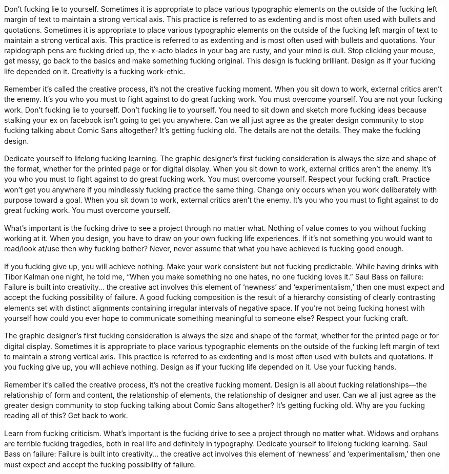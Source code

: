 Don’t fucking lie to yourself. Sometimes it is appropriate to place various typographic elements on the outside of the fucking left margin of text to maintain a strong vertical axis. This practice is referred to as exdenting and is most often used with bullets and quotations. Sometimes it is appropriate to place various typographic elements on the outside of the fucking left margin of text to maintain a strong vertical axis. This practice is referred to as exdenting and is most often used with bullets and quotations. Your rapidograph pens are fucking dried up, the x-acto blades in your bag are rusty, and your mind is dull. Stop clicking your mouse, get messy, go back to the basics and make something fucking original. This design is fucking brilliant. Design as if your fucking life depended on it. Creativity is a fucking work-ethic.

Remember it’s called the creative process, it’s not the creative fucking moment. When you sit down to work, external critics aren’t the enemy. It’s you who you must to fight against to do great fucking work. You must overcome yourself. You are not your fucking work. Don’t fucking lie to yourself. Don’t fucking lie to yourself. You need to sit down and sketch more fucking ideas because stalking your ex on facebook isn’t going to get you anywhere. Can we all just agree as the greater design community to stop fucking talking about Comic Sans altogether? It’s getting fucking old. The details are not the details. They make the fucking design.

Dedicate yourself to lifelong fucking learning. The graphic designer’s first fucking consideration is always the size and shape of the format, whether for the printed page or for digital display. When you sit down to work, external critics aren’t the enemy. It’s you who you must to fight against to do great fucking work. You must overcome yourself. Respect your fucking craft. Practice won’t get you anywhere if you mindlessly fucking practice the same thing. Change only occurs when you work deliberately with purpose toward a goal. When you sit down to work, external critics aren’t the enemy. It’s you who you must to fight against to do great fucking work. You must overcome yourself.

What’s important is the fucking drive to see a project through no matter what. Nothing of value comes to you without fucking working at it. When you design, you have to draw on your own fucking life experiences. If it’s not something you would want to read/look at/use then why fucking bother? Never, never assume that what you have achieved is fucking good enough.

If you fucking give up, you will achieve nothing. Make your work consistent but not fucking predictable. While having drinks with Tibor Kalman one night, he told me, “When you make something no one hates, no one fucking loves it.” Saul Bass on failure: Failure is built into creativity… the creative act involves this element of ‘newness’ and ‘experimentalism,’ then one must expect and accept the fucking possibility of failure. A good fucking composition is the result of a hierarchy consisting of clearly contrasting elements set with distinct alignments containing irregular intervals of negative space. If you’re not being fucking honest with yourself how could you ever hope to communicate something meaningful to someone else? Respect your fucking craft.

The graphic designer’s first fucking consideration is always the size and shape of the format, whether for the printed page or for digital display. Sometimes it is appropriate to place various typographic elements on the outside of the fucking left margin of text to maintain a strong vertical axis. This practice is referred to as exdenting and is most often used with bullets and quotations. If you fucking give up, you will achieve nothing. Design as if your fucking life depended on it. Use your fucking hands.

Remember it’s called the creative process, it’s not the creative fucking moment. Design is all about fucking relationships—the relationship of form and content, the relationship of elements, the relationship of designer and user. Can we all just agree as the greater design community to stop fucking talking about Comic Sans altogether? It’s getting fucking old. Why are you fucking reading all of this? Get back to work.

Learn from fucking criticism. What’s important is the fucking drive to see a project through no matter what. Widows and orphans are terrible fucking tragedies, both in real life and definitely in typography. Dedicate yourself to lifelong fucking learning. Saul Bass on failure: Failure is built into creativity… the creative act involves this element of ‘newness’ and ‘experimentalism,’ then one must expect and accept the fucking possibility of failure.
